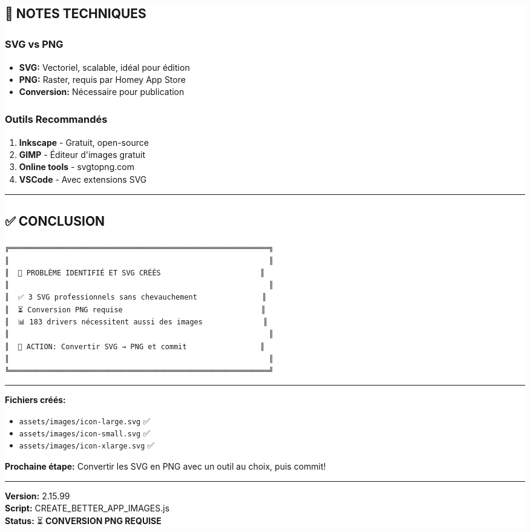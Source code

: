 
## 📝 NOTES TECHNIQUES

### SVG vs PNG
- **SVG:** Vectoriel, scalable, idéal pour édition
- **PNG:** Raster, requis par Homey App Store
- **Conversion:** Nécessaire pour publication

### Outils Recommandés
1. **Inkscape** - Gratuit, open-source
2. **GIMP** - Éditeur d'images gratuit
3. **Online tools** - svgtopng.com
4. **VSCode** - Avec extensions SVG

---

## ✅ CONCLUSION

```
╔════════════════════════════════════════════════════════════╗
║                                                            ║
║  🎨 PROBLÈME IDENTIFIÉ ET SVG CRÉÉS                       ║
║                                                            ║
║  ✅ 3 SVG professionnels sans chevauchement               ║
║  ⏳ Conversion PNG requise                                ║
║  📊 183 drivers nécessitent aussi des images              ║
║                                                            ║
║  🔧 ACTION: Convertir SVG → PNG et commit                 ║
║                                                            ║
╚════════════════════════════════════════════════════════════╝
```

---

**Fichiers créés:**
- `assets/images/icon-large.svg` ✅
- `assets/images/icon-small.svg` ✅
- `assets/images/icon-xlarge.svg` ✅

**Prochaine étape:**
Convertir les SVG en PNG avec un outil au choix, puis commit!

---

**Version:** 2.15.99  
**Script:** CREATE_BETTER_APP_IMAGES.js  
**Status:** ⏳ **CONVERSION PNG REQUISE**
